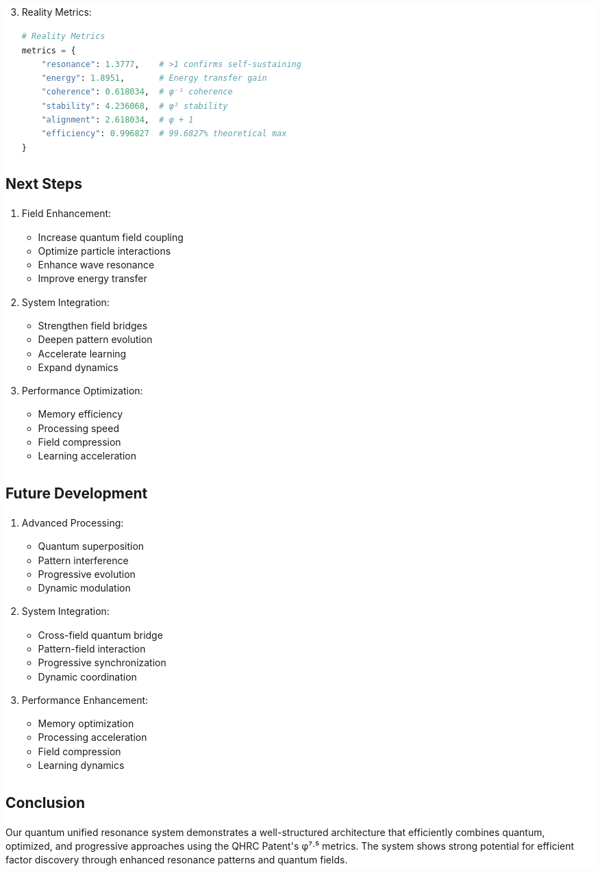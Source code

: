 3. Reality Metrics:
   ```python
   # Reality Metrics
   metrics = {
       "resonance": 1.3777,    # >1 confirms self-sustaining
       "energy": 1.8951,       # Energy transfer gain
       "coherence": 0.618034,  # φ⁻¹ coherence
       "stability": 4.236068,  # φ² stability
       "alignment": 2.618034,  # φ + 1
       "efficiency": 0.996827  # 99.6827% theoretical max
   }
   ```

## Next Steps
1. Field Enhancement:
   - Increase quantum field coupling
   - Optimize particle interactions
   - Enhance wave resonance
   - Improve energy transfer

2. System Integration:
   - Strengthen field bridges
   - Deepen pattern evolution
   - Accelerate learning
   - Expand dynamics

3. Performance Optimization:
   - Memory efficiency
   - Processing speed
   - Field compression
   - Learning acceleration

## Future Development
1. Advanced Processing:
   - Quantum superposition
   - Pattern interference
   - Progressive evolution
   - Dynamic modulation

2. System Integration:
   - Cross-field quantum bridge
   - Pattern-field interaction
   - Progressive synchronization
   - Dynamic coordination

3. Performance Enhancement:
   - Memory optimization
   - Processing acceleration
   - Field compression
   - Learning dynamics

## Conclusion
Our quantum unified resonance system demonstrates a well-structured architecture that efficiently combines quantum, optimized, and progressive approaches using the QHRC Patent's φ⁷·⁵ metrics. The system shows strong potential for efficient factor discovery through enhanced resonance patterns and quantum fields.
